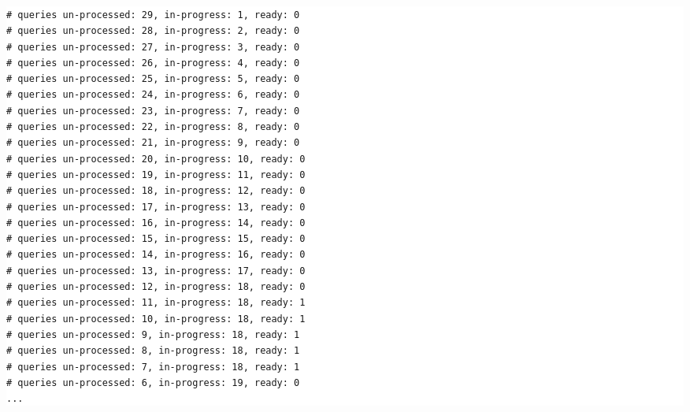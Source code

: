     # queries un-processed: 29, in-progress: 1, ready: 0
    # queries un-processed: 28, in-progress: 2, ready: 0
    # queries un-processed: 27, in-progress: 3, ready: 0
    # queries un-processed: 26, in-progress: 4, ready: 0
    # queries un-processed: 25, in-progress: 5, ready: 0
    # queries un-processed: 24, in-progress: 6, ready: 0
    # queries un-processed: 23, in-progress: 7, ready: 0
    # queries un-processed: 22, in-progress: 8, ready: 0
    # queries un-processed: 21, in-progress: 9, ready: 0
    # queries un-processed: 20, in-progress: 10, ready: 0
    # queries un-processed: 19, in-progress: 11, ready: 0
    # queries un-processed: 18, in-progress: 12, ready: 0
    # queries un-processed: 17, in-progress: 13, ready: 0
    # queries un-processed: 16, in-progress: 14, ready: 0
    # queries un-processed: 15, in-progress: 15, ready: 0
    # queries un-processed: 14, in-progress: 16, ready: 0
    # queries un-processed: 13, in-progress: 17, ready: 0
    # queries un-processed: 12, in-progress: 18, ready: 0
    # queries un-processed: 11, in-progress: 18, ready: 1
    # queries un-processed: 10, in-progress: 18, ready: 1
    # queries un-processed: 9, in-progress: 18, ready: 1
    # queries un-processed: 8, in-progress: 18, ready: 1
    # queries un-processed: 7, in-progress: 18, ready: 1
    # queries un-processed: 6, in-progress: 19, ready: 0
    ...